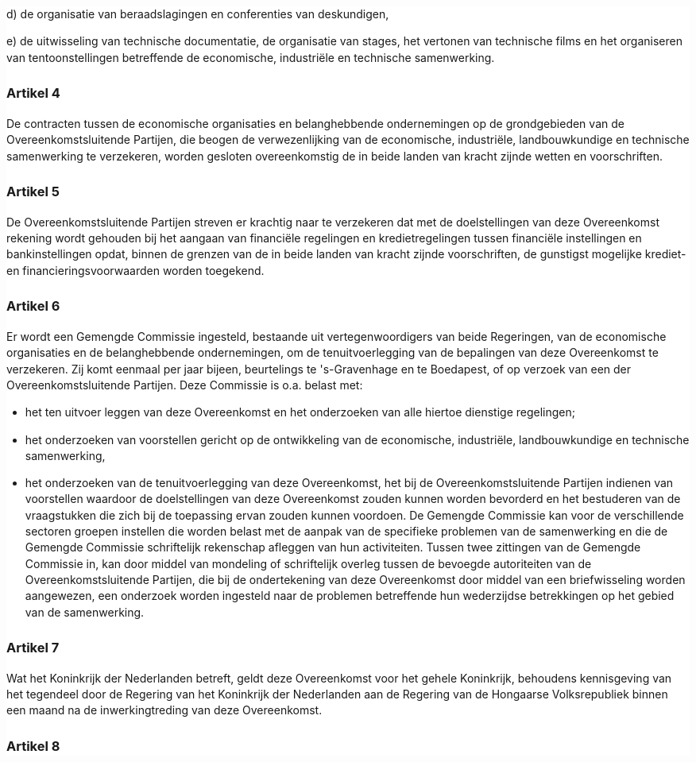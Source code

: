 d) de organisatie van beraadslagingen en conferenties van deskundigen,  

e) de uitwisseling van technische documentatie, de organisatie van stages, het vertonen van technische films en het organiseren van tentoonstellingen betreffende de economische, industriële en technische samenwerking.    

### Artikel  4  

De contracten tussen de economische organisaties en belanghebbende ondernemingen op de grondgebieden van de Overeenkomstsluitende Partijen, die beogen de verwezenlijking van de economische, industriële, landbouwkundige en technische samenwerking te verzekeren, worden gesloten overeenkomstig de in beide landen van kracht zijnde wetten en voorschriften.  

### Artikel  5  

De Overeenkomstsluitende Partijen streven er krachtig naar te verzekeren dat met de doelstellingen van deze Overeenkomst rekening wordt gehouden bij het aangaan van financiële regelingen en kredietregelingen tussen financiële instellingen en bankinstellingen opdat, binnen de grenzen van de in beide landen van kracht zijnde voorschriften, de gunstigst mogelijke krediet- en financieringsvoorwaarden worden toegekend.  

### Artikel  6  

Er wordt een Gemengde Commissie ingesteld, bestaande uit vertegenwoordigers van beide Regeringen, van de economische organisaties en de belanghebbende ondernemingen, om de tenuitvoerlegging van de bepalingen van deze Overeenkomst te verzekeren. Zij komt eenmaal per jaar bijeen, beurtelings te 's-Gravenhage en te Boedapest, of op verzoek van een der Overeenkomstsluitende Partijen. Deze Commissie is o.a. belast met: 

- het ten uitvoer leggen van deze Overeenkomst en het onderzoeken van alle hiertoe dienstige regelingen;  

- het onderzoeken van voorstellen gericht op de ontwikkeling van de economische, industriële, landbouwkundige en technische samenwerking,  

- het onderzoeken van de tenuitvoerlegging van deze Overeenkomst, het bij de Overeenkomstsluitende Partijen indienen van voorstellen waardoor de doelstellingen van deze Overeenkomst zouden kunnen worden bevorderd en het bestuderen van de vraagstukken die zich bij de toepassing ervan zouden kunnen voordoen.   De Gemengde Commissie kan voor de verschillende sectoren groepen instellen die worden belast met de aanpak van de specifieke problemen van de samenwerking en die de Gemengde Commissie schriftelijk rekenschap afleggen van hun activiteiten. Tussen twee zittingen van de Gemengde Commissie in, kan door middel van mondeling of schriftelijk overleg tussen de bevoegde autoriteiten van de Overeenkomstsluitende Partijen, die bij de ondertekening van deze Overeenkomst door middel van een briefwisseling worden aangewezen, een onderzoek worden ingesteld naar de problemen betreffende hun wederzijdse betrekkingen op het gebied van de samenwerking.  

### Artikel  7  

Wat het Koninkrijk der Nederlanden betreft, geldt deze Overeenkomst voor het gehele Koninkrijk, behoudens kennisgeving van het tegendeel door de Regering van het Koninkrijk der Nederlanden aan de Regering van de Hongaarse Volksrepubliek binnen een maand na de inwerkingtreding van deze Overeenkomst.  

### Artikel  8  
